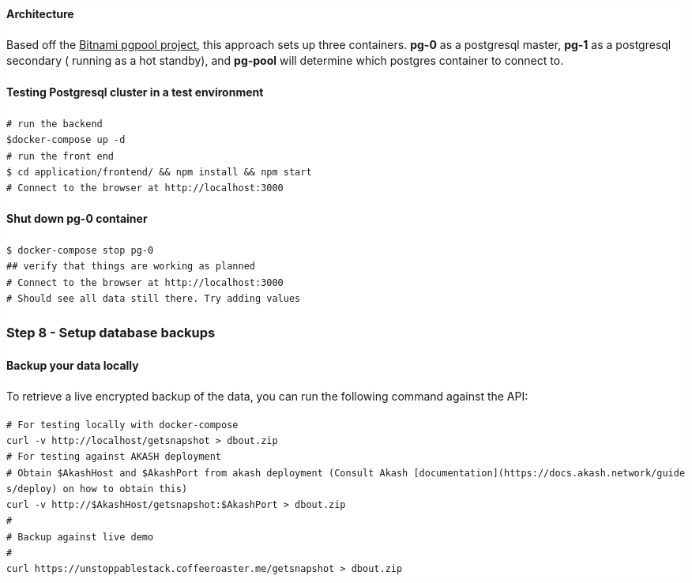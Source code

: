 #### Architecture

Based off the [Bitnami pgpool project](https://github.com/bitnami/bitnami-docker-pgpool/), this approach sets up three containers. **pg-0** as a postgresql master, **pg-1** as a postgresql secondary ( running as a hot standby), and **pg-pool** will determine which postgres container to connect to.

#### Testing Postgresql cluster in a test environment

    # run the backend
    $docker-compose up -d
    # run the front end
    $ cd application/frontend/ && npm install && npm start
    # Connect to the browser at http://localhost:3000
    

#### Shut down **pg-0** container

    $ docker-compose stop pg-0
    ## verify that things are working as planned
    # Connect to the browser at http://localhost:3000
    # Should see all data still there. Try adding values
    

### Step 8 - Setup database backups

#### Backup your data locally

To retrieve a live encrypted backup of the data, you can run the following command against the API:

    # For testing locally with docker-compose
    curl -v http://localhost/getsnapshot > dbout.zip
    # For testing against AKASH deployment
    # Obtain $AkashHost and $AkashPort from akash deployment (Consult Akash [documentation](https://docs.akash.network/guides/deploy) on how to obtain this)
    curl -v http://$AkashHost/getsnapshot:$AkashPort > dbout.zip
    #
    # Backup against live demo
    #
    curl https://unstoppablestack.coffeeroaster.me/getsnapshot > dbout.zip
    